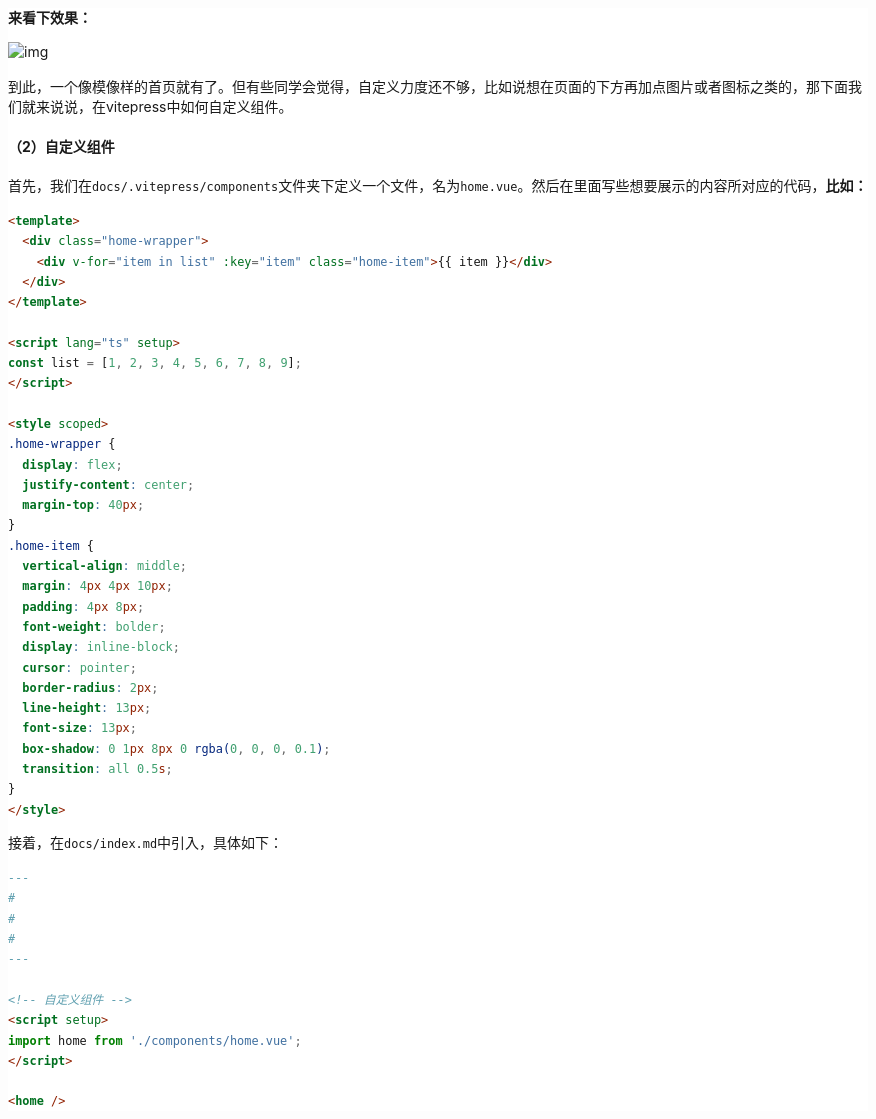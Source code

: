 **来看下效果：**

![img](https://p9-juejin.byteimg.com/tos-cn-i-k3u1fbpfcp/fdbccf3b6bb74103af8d7e771c43d2ba~tplv-k3u1fbpfcp-watermark.image)

到此，一个像模像样的首页就有了。但有些同学会觉得，自定义力度还不够，比如说想在页面的下方再加点图片或者图标之类的，那下面我们就来说说，在vitepress中如何自定义组件。

#### （2）自定义组件

首先，我们在`docs/.vitepress/components`文件夹下定义一个文件，名为`home.vue`。然后在里面写些想要展示的内容所对应的代码，**比如：**

```HTML
<template>
  <div class="home-wrapper">
    <div v-for="item in list" :key="item" class="home-item">{{ item }}</div>
  </div>
</template>

<script lang="ts" setup>
const list = [1, 2, 3, 4, 5, 6, 7, 8, 9];
</script>

<style scoped>
.home-wrapper {
  display: flex;
  justify-content: center;
  margin-top: 40px;
}
.home-item {
  vertical-align: middle;
  margin: 4px 4px 10px;
  padding: 4px 8px;
  font-weight: bolder;
  display: inline-block;
  cursor: pointer;
  border-radius: 2px;
  line-height: 13px;
  font-size: 13px;
  box-shadow: 0 1px 8px 0 rgba(0, 0, 0, 0.1);
  transition: all 0.5s;
}
</style>
```

接着，在`docs/index.md`中引入，具体如下：

```Markdown
---
#
#
#
---

<!-- 自定义组件 -->
<script setup>
import home from './components/home.vue';
</script>

<home />
```
